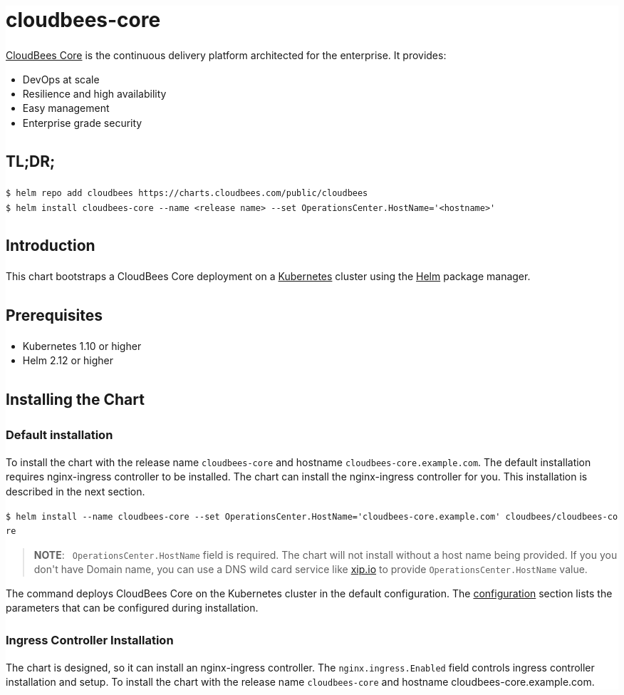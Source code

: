 # cloudbees-core

[CloudBees Core](https://www.cloudbees.com/products/cloudbees-core) is the continuous delivery platform architected for the enterprise. It provides:

* DevOps at scale
* Resilience and high availability
* Easy management
* Enterprise grade security

## TL;DR;

```console
$ helm repo add cloudbees https://charts.cloudbees.com/public/cloudbees
$ helm install cloudbees-core --name <release name> --set OperationsCenter.HostName='<hostname>'
```

## Introduction

This chart bootstraps a CloudBees Core deployment on a [Kubernetes](http://kubernetes.io) cluster using the [Helm](https://helm.sh) package manager.

## Prerequisites
  - Kubernetes 1.10 or higher
  - Helm 2.12 or higher

## Installing the Chart

### Default installation

To install the chart with the release name `cloudbees-core` and hostname `cloudbees-core.example.com`. The default installation requires nginx-ingress controller to be installed. The chart can install the nginx-ingress controller for you. This installation is described in the next section.

```console
$ helm install --name cloudbees-core --set OperationsCenter.HostName='cloudbees-core.example.com' cloudbees/cloudbees-core
```

> **NOTE**: ` OperationsCenter.HostName` field is required. The chart will not install without a host name being provided.
If you you don't have Domain name, you can use a DNS wild card service like [xip.io](http://xip.io/) to provide `OperationsCenter.HostName` value.

The command deploys CloudBees Core on the Kubernetes cluster in the default configuration. The [configuration](#configuration) section lists the parameters that can be configured during installation.

### Ingress Controller Installation 

The chart is designed, so it can install an nginx-ingress controller. 
The `nginx.ingress.Enabled` field controls ingress controller installation and setup. 
To install the chart with the release name `cloudbees-core` and hostname cloudbees-core.example.com.
